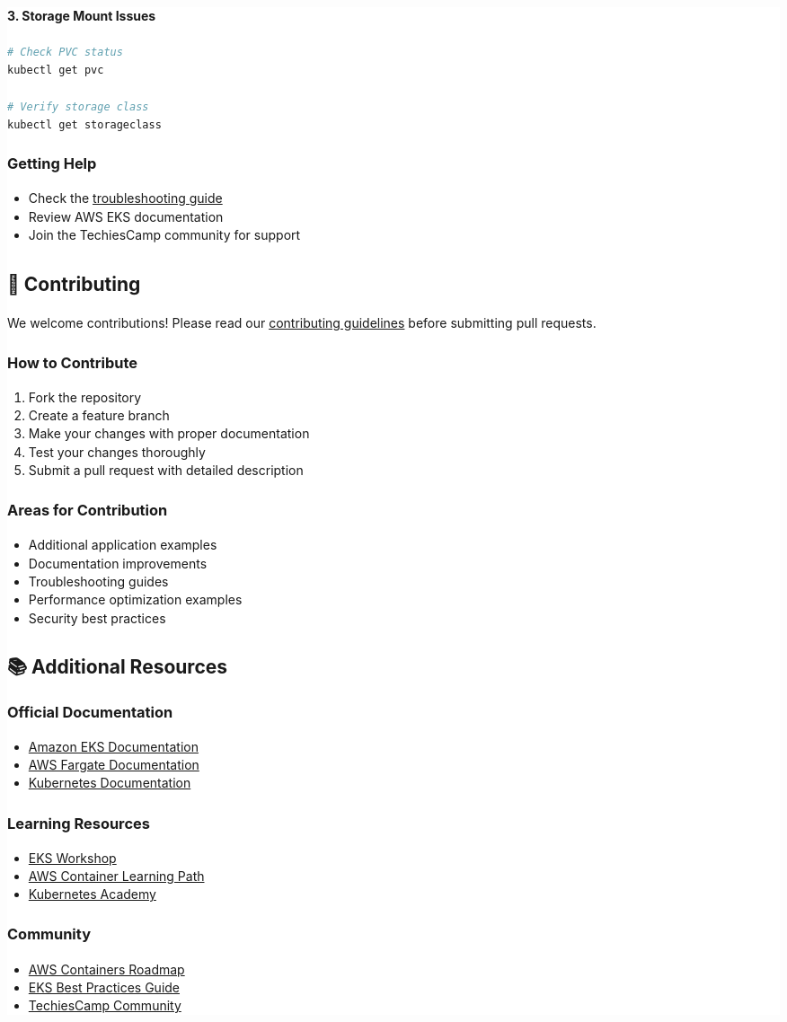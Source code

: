 #### 3. Storage Mount Issues
```bash
# Check PVC status
kubectl get pvc

# Verify storage class
kubectl get storageclass
```

### Getting Help
- Check the [troubleshooting guide](docs/troubleshooting/)
- Review AWS EKS documentation
- Join the TechiesCamp community for support

## 🤝 Contributing

We welcome contributions! Please read our [contributing guidelines](CONTRIBUTING.md) before submitting pull requests.

### How to Contribute
1. Fork the repository
2. Create a feature branch
3. Make your changes with proper documentation
4. Test your changes thoroughly
5. Submit a pull request with detailed description

### Areas for Contribution
- Additional application examples
- Documentation improvements
- Troubleshooting guides
- Performance optimization examples
- Security best practices

## 📚 Additional Resources

### Official Documentation
- [Amazon EKS Documentation](https://docs.aws.amazon.com/eks/)
- [AWS Fargate Documentation](https://docs.aws.amazon.com/fargate/)
- [Kubernetes Documentation](https://kubernetes.io/docs/)

### Learning Resources
- [EKS Workshop](https://eksworkshop.com/)
- [AWS Container Learning Path](https://aws.amazon.com/training/learning-paths/containers/)
- [Kubernetes Academy](https://kubernetes.academy/)

### Community
- [AWS Containers Roadmap](https://github.com/aws/containers-roadmap)
- [EKS Best Practices Guide](https://aws.github.io/aws-eks-best-practices/)
- [TechiesCamp Community](https://techiescamp.com/)
